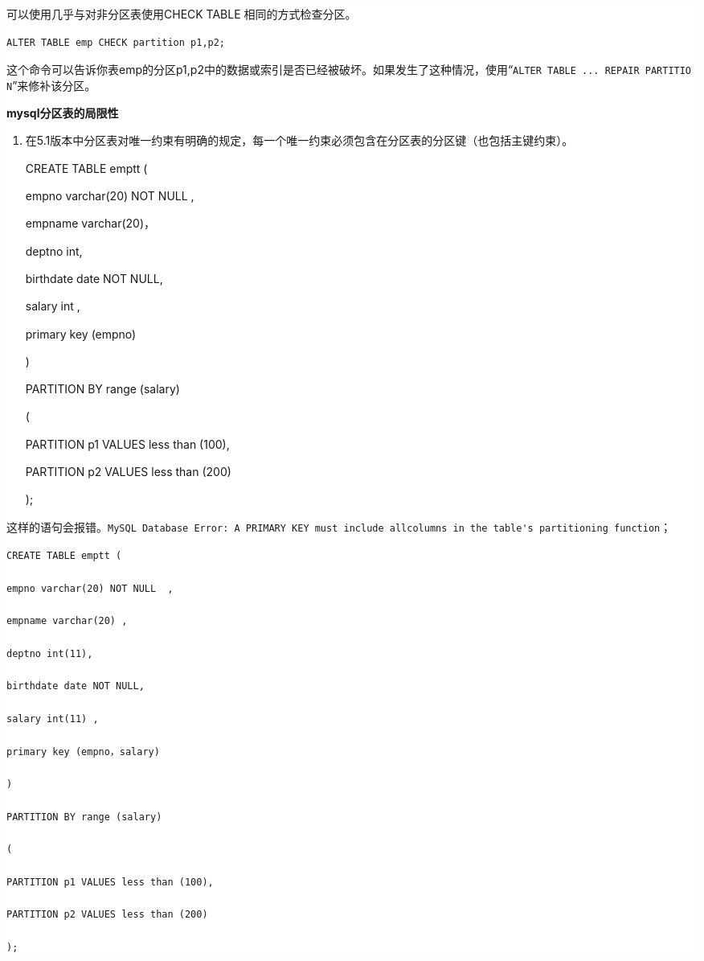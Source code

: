 可以使用几乎与对非分区表使用CHECK TABLE 相同的方式检查分区。

	ALTER TABLE emp CHECK partition p1,p2;

这个命令可以告诉你表emp的分区p1,p2中的数据或索引是否已经被破坏。如果发生了这种情况，使用“`ALTER TABLE ... REPAIR PARTITION`”来修补该分区。


**mysql分区表的局限性**

1. 在5.1版本中分区表对唯一约束有明确的规定，每一个唯一约束必须包含在分区表的分区键（也包括主键约束）。

	CREATE TABLE emptt (
	
	empno varchar(20) NOT NULL  ,
	
	empname varchar(20)，
	
	deptno int,
	
	birthdate date NOT NULL,
	
	salary int ,
	
	primary key (empno)
	
	)
	
	PARTITION BY range (salary)
	
	(
	
	PARTITION p1 VALUES less than (100),
	
	PARTITION p2 VALUES less than (200)
	
	);

这样的语句会报错。`MySQL Database Error: A PRIMARY KEY must include allcolumns in the table's partitioning function`；

	CREATE TABLE emptt (
	
	empno varchar(20) NOT NULL  ,
	
	empname varchar(20) ,
	
	deptno int(11),
	
	birthdate date NOT NULL,
	
	salary int(11) ,
	
	primary key (empno，salary)
	
	)
	
	PARTITION BY range (salary)
	
	(
	
	PARTITION p1 VALUES less than (100),
	
	PARTITION p2 VALUES less than (200)
	
	);
